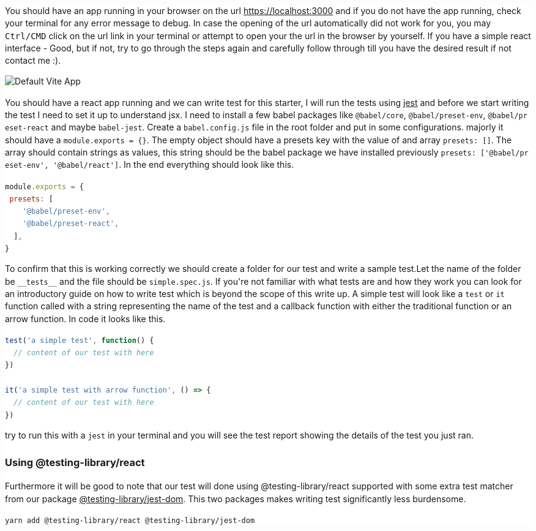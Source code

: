 You should have an app running in your browser on the url <https://localhost:3000> and if you do not have the app running, check your terminal for any error message to debug. In case the opening of the url automatically did not work for you, you may <kbd>Ctrl/CMD</kbd> click on the url link in your terminal or  attempt to open your the url in the browser by yourself. If you have a simple react interface - Good, but if not,  try to go through the steps again and carefully follow through till you have the desired result if not contact me :).

![Default Vite App](https://res.cloudinary.com/drnqdd87d/image/upload/v1627035711/Personal/vite-default_yfbtrv.png)

You should have a react app running and we can write test for this starter, I will run the tests using
[jest](https://jestjs.io) and before we start writing the test I need to set it up to understand jsx. I need to install a few babel packages like `@babel/core`, `@babel/preset-env`, `@babel/preset-react` and maybe `babel-jest`. Create a `babel.config.js` file in the root folder and put in some configurations. majorly it should have a `module.exports = {}`. The empty object should have a presets key with the value of and array `presets: []`. The array should contain strings as values, this string should be the babel package we have installed previously `presets: ['@babel/preset-env', '@babel/react']`. In the end everything should look like this.

```javascript
module.exports = {
 presets: [
    '@babel/preset-env',
    '@babel/preset-react',
  ],
}
```

To confirm that this is working correctly we should create a folder for our test and write a sample test.Let the name of the folder be `__tests__` and the file should be `simple.spec.js`. If you're not familiar with what tests are and how they work you can look for an introductory guide on how to write test which is beyond the scope of this write up. A simple test will look like a `test` or `it` function called with a string representing the name of the test and a callback function with either the traditional function or an arrow function. In code it looks like this.

```javascript
test('a simple test', function() {
  // content of our test with here
})

it('a simple test with arrow function', () => {
  // content of our test with here
})
```

try to run this with a `jest` in your terminal and you will see the test report showing the details of the test you just ran.

### Using @testing-library/react

Furthermore it will be good to note that our test will done using @testing-library/react supported with some extra test matcher from our package [@testing-library/jest-dom](https://github.com/testing-library/jest-dom). This two packages makes writing test significantly less burdensome.

```shell
yarn add @testing-library/react @testing-library/jest-dom
```
